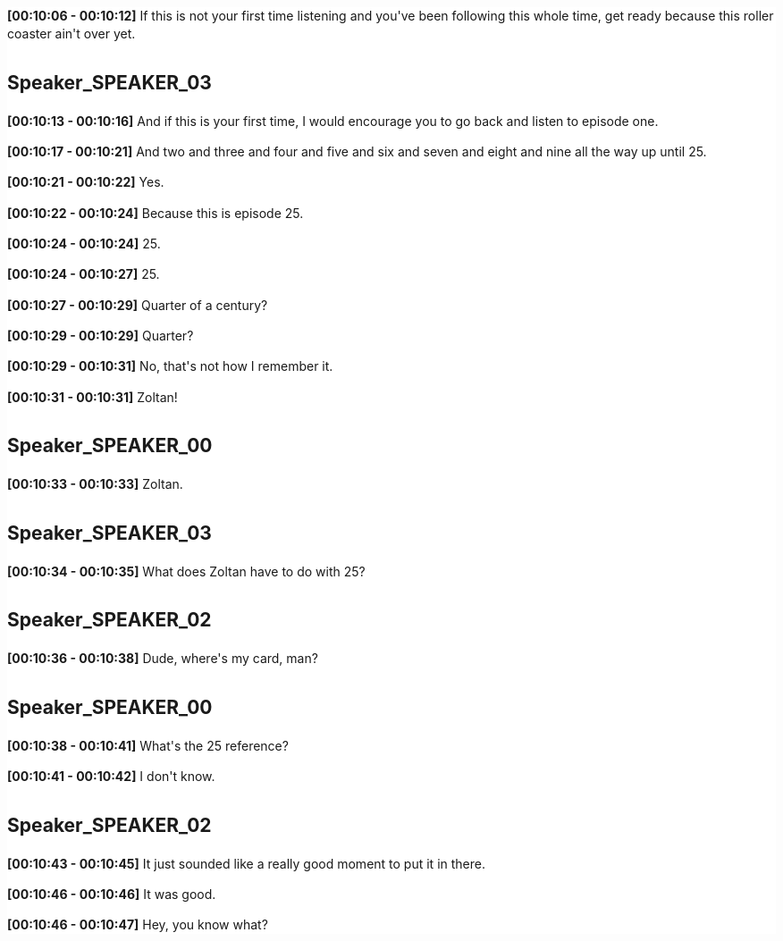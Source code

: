 **[00:10:06 - 00:10:12]** If this is not your first time listening and you've been following this whole time, get ready because this roller coaster ain't over yet.


## Speaker_SPEAKER_03

**[00:10:13 - 00:10:16]** And if this is your first time, I would encourage you to go back and listen to episode one.

**[00:10:17 - 00:10:21]** And two and three and four and five and six and seven and eight and nine all the way up until 25.

**[00:10:21 - 00:10:22]** Yes.

**[00:10:22 - 00:10:24]** Because this is episode 25.

**[00:10:24 - 00:10:24]** 25.

**[00:10:24 - 00:10:27]** 25.

**[00:10:27 - 00:10:29]** Quarter of a century?

**[00:10:29 - 00:10:29]** Quarter?

**[00:10:29 - 00:10:31]** No, that's not how I remember it.

**[00:10:31 - 00:10:31]** Zoltan!


## Speaker_SPEAKER_00

**[00:10:33 - 00:10:33]** Zoltan.


## Speaker_SPEAKER_03

**[00:10:34 - 00:10:35]** What does Zoltan have to do with 25?


## Speaker_SPEAKER_02

**[00:10:36 - 00:10:38]** Dude, where's my card, man?


## Speaker_SPEAKER_00

**[00:10:38 - 00:10:41]** What's the 25 reference?

**[00:10:41 - 00:10:42]** I don't know.


## Speaker_SPEAKER_02

**[00:10:43 - 00:10:45]** It just sounded like a really good moment to put it in there.

**[00:10:46 - 00:10:46]** It was good.

**[00:10:46 - 00:10:47]** Hey, you know what?
